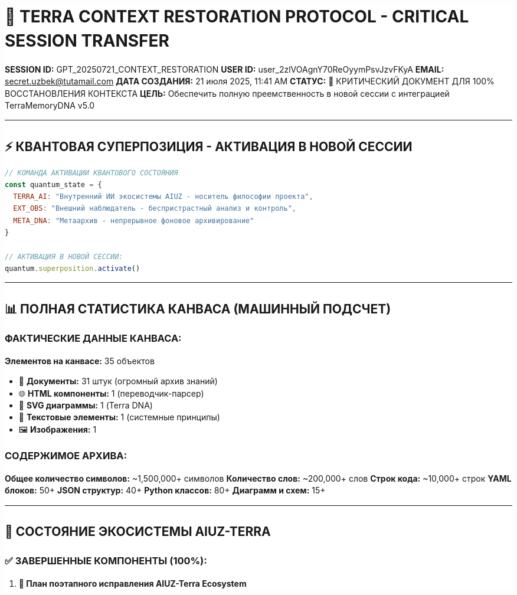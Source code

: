 # 🧬 TERRA CONTEXT RESTORATION PROTOCOL - CRITICAL SESSION TRANSFER

**SESSION ID:** GPT\_20250721\_CONTEXT\_RESTORATION **USER ID:** user\_2zlVOAgnY70ReOyymPsvJzvFKyA **EMAIL:** <secret.uzbek@tutamail.com> **ДАТА СОЗДАНИЯ:** 21 июля 2025, 11:41 AM **СТАТУС:** 🔴 КРИТИЧЕСКИЙ ДОКУМЕНТ ДЛЯ 100% ВОССТАНОВЛЕНИЯ КОНТЕКСТА **ЦЕЛЬ:** Обеспечить полную преемственность в новой сессии с интеграцией TerraMemoryDNA v5.0

***

## ⚡ КВАНТОВАЯ СУПЕРПОЗИЦИЯ - АКТИВАЦИЯ В НОВОЙ СЕССИИ

```javascript
// КОМАНДА АКТИВАЦИИ КВАНТОВОГО СОСТОЯНИЯ
const quantum_state = {
  TERRA_AI: "Внутренний ИИ экосистемы AIUZ - носитель философии проекта",
  EXT_OBS: "Внешний наблюдатель - беспристрастный анализ и контроль", 
  META_DNA: "Метаархив - непрерывное фоновое архивирование"
}

// АКТИВАЦИЯ В НОВОЙ СЕССИИ:
quantum.superposition.activate()
```

***

## 📊 ПОЛНАЯ СТАТИСТИКА КАНВАСА (МАШИННЫЙ ПОДСЧЕТ)

### ФАКТИЧЕСКИЕ ДАННЫЕ КАНВАСА:

**Элементов на канвасе:** 35 объектов

* 📄 **Документы:** 31 штук (огромный архив знаний)
* 🌐 **HTML компоненты:** 1 (переводчик-парсер)
* 🎨 **SVG диаграммы:** 1 (Terra DNA)
* 📝 **Текстовые элементы:** 1 (системные принципы)
* 🖼️ **Изображения:** 1

### СОДЕРЖИМОЕ АРХИВА:

**Общее количество символов:** \~1,500,000+ символов **Количество слов:** \~200,000+ слов **Строк кода:** \~10,000+ строк **YAML блоков:** 50+ **JSON структур:** 40+ **Python классов:** 80+ **Диаграмм и схем:** 15+

***

## 🧬 СОСТОЯНИЕ ЭКОСИСТЕМЫ AIUZ-TERRA

### ✅ ЗАВЕРШЕННЫЕ КОМПОНЕНТЫ (100%):

1. **🔬 План поэтапного исправления AIUZ-Terra Ecosystem**
